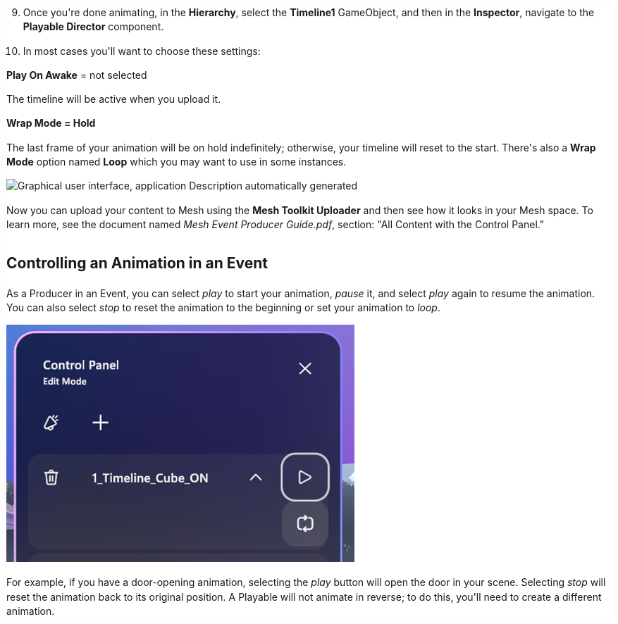
9.  Once you\'re done animating, in the **Hierarchy**, select the **Timeline1** GameObject, and then in the **Inspector**, navigate to the **Playable Director** component.

10. In most cases you\'ll want to choose these settings:

**Play On Awake** = not selected

The timeline will be active when you upload it.

**Wrap Mode = Hold**

The last frame of your animation will be on hold indefinitely;
otherwise, your timeline will reset to the start. There's also a
**Wrap Mode** option named **Loop** which you may want to use in some
instances.
>
![Graphical user interface, application Description automatically
generated](../../media/get-started-developing-mesh/image038.jpg)

Now you can upload your content to Mesh using the **Mesh Toolkit
Uploader** and then see how it looks in your Mesh space. To learn more,
see the document named *Mesh Event Producer Guide.pdf*, section: "All
Content with the Control Panel."

## Controlling an Animation in an Event

As a Producer in an Event, you can select *play* to start your
animation, *pause* it, and select *play* again to resume the animation.
You can also select *stop* to reset the animation to the beginning or
set your animation to *loop*.

![](../../media/get-started-developing-mesh/image039.png)

For example, if you have a door-opening animation, selecting the *play*
button will open the door in your scene. Selecting *stop* will reset the
animation back to its original position. A Playable will not animate in
reverse; to do this, you'll need to create a different animation.
